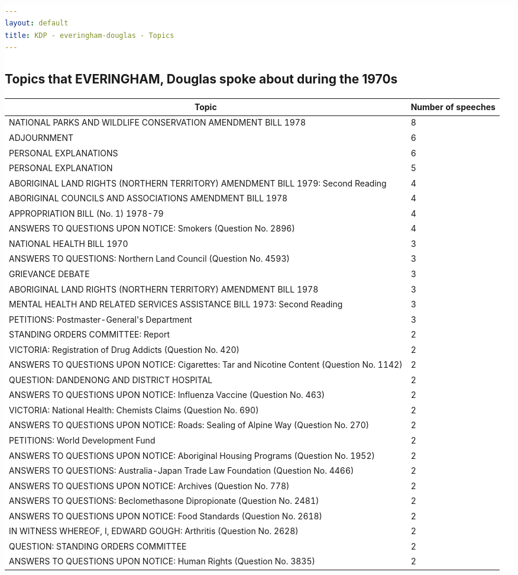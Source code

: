 ```yaml
---
layout: default
title: KDP - everingham-douglas - Topics
---
```

## Topics that EVERINGHAM, Douglas spoke about during the 1970s

| Topic | Number of speeches |
|--------------|----------------|
|NATIONAL PARKS AND WILDLIFE CONSERVATION AMENDMENT BILL 1978|8|
|ADJOURNMENT|6|
|PERSONAL EXPLANATIONS|6|
|PERSONAL EXPLANATION|5|
|ABORIGINAL LAND RIGHTS (NORTHERN TERRITORY) AMENDMENT BILL 1979: Second Reading|4|
|ABORIGINAL COUNCILS AND ASSOCIATIONS AMENDMENT BILL 1978|4|
|APPROPRIATION BILL (No. 1) 1978-79|4|
|ANSWERS TO QUESTIONS UPON NOTICE: Smokers (Question No. 2896)|4|
|NATIONAL HEALTH BILL 1970|3|
|ANSWERS TO QUESTIONS: Northern Land Council (Question No. 4593)|3|
|GRIEVANCE DEBATE|3|
|ABORIGINAL LAND RIGHTS (NORTHERN TERRITORY) AMENDMENT BILL 1978|3|
|MENTAL HEALTH AND RELATED SERVICES ASSISTANCE BILL 1973: Second Reading|3|
|PETITIONS: Postmaster-General's Department|3|
|STANDING ORDERS COMMITTEE: Report|2|
|VICTORIA: Registration of Drug Addicts (Question No. 420)|2|
|ANSWERS TO QUESTIONS UPON NOTICE: Cigarettes: Tar and Nicotine Content (Question No. 1142)|2|
|QUESTION: DANDENONG AND DISTRICT HOSPITAL|2|
|ANSWERS TO QUESTIONS UPON NOTICE: Influenza Vaccine (Question No. 463)|2|
|VICTORIA: National Health: Chemists Claims (Question No. 690)|2|
|ANSWERS TO QUESTIONS UPON NOTICE: Roads: Sealing of Alpine Way (Question No. 270)|2|
|PETITIONS: World Development Fund|2|
|ANSWERS TO QUESTIONS UPON NOTICE: Aboriginal Housing Programs (Question No. 1952)|2|
|ANSWERS TO QUESTIONS: Australia-Japan Trade Law Foundation (Question No. 4466)|2|
|ANSWERS TO QUESTIONS UPON NOTICE: Archives (Question No. 778)|2|
|ANSWERS TO QUESTIONS: Beclomethasone Dipropionate (Question No. 2481)|2|
|ANSWERS TO QUESTIONS UPON NOTICE: Food Standards (Question No. 2618)|2|
|IN WITNESS WHEREOF, I, EDWARD GOUGH: Arthritis (Question No. 2628)|2|
|QUESTION: STANDING ORDERS COMMITTEE|2|
|ANSWERS TO QUESTIONS UPON NOTICE: Human Rights (Question No. 3835)|2|